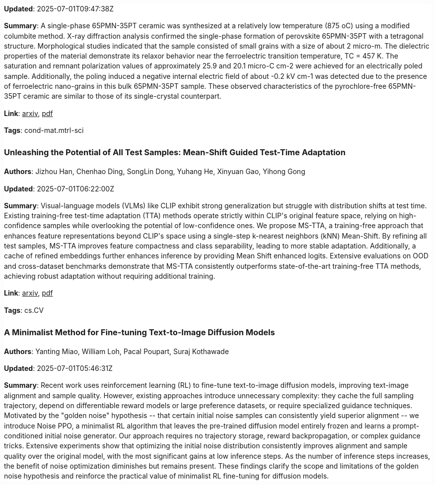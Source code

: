 **Updated**: 2025-07-01T09:47:38Z

**Summary**: A single-phase 65PMN-35PT ceramic was synthesized at a relatively low temperature (875 oC) using a modified columbite method. X-ray diffraction analysis confirmed the single-phase formation of perovskite 65PMN-35PT with a tetragonal structure. Morphological studies indicated that the sample consisted of small grains with a size of about 2 micro-m. The dielectric properties of the material demonstrate its relaxor behavior near the ferroelectric transition temperature, TC = 457 K. The saturation and remnant polarization values of approximately 25.9 and 20.1 micro-C cm-2 were achieved for an electrically poled sample. Additionally, the poling induced a negative internal electric field of about -0.2 kV cm-1 was detected due to the presence of ferroelectric nano-grains in this bulk 65PMN-35PT sample. These observed characteristics of the pyrochlore-free 65PMN-35PT ceramic are similar to those of its single-crystal counterpart.

**Link**: [arxiv](http://arxiv.org/abs/2507.00614v1),  [pdf](http://arxiv.org/pdf/2507.00614v1)

**Tags**: cond-mat.mtrl-sci 



### Unleashing the Potential of All Test Samples: Mean-Shift Guided   Test-Time Adaptation
**Authors**: Jizhou Han, Chenhao Ding, SongLin Dong, Yuhang He, Xinyuan Gao, Yihong Gong

**Updated**: 2025-07-01T06:22:00Z

**Summary**: Visual-language models (VLMs) like CLIP exhibit strong generalization but struggle with distribution shifts at test time. Existing training-free test-time adaptation (TTA) methods operate strictly within CLIP's original feature space, relying on high-confidence samples while overlooking the potential of low-confidence ones. We propose MS-TTA, a training-free approach that enhances feature representations beyond CLIP's space using a single-step k-nearest neighbors (kNN) Mean-Shift. By refining all test samples, MS-TTA improves feature compactness and class separability, leading to more stable adaptation. Additionally, a cache of refined embeddings further enhances inference by providing Mean Shift enhanced logits. Extensive evaluations on OOD and cross-dataset benchmarks demonstrate that MS-TTA consistently outperforms state-of-the-art training-free TTA methods, achieving robust adaptation without requiring additional training.

**Link**: [arxiv](http://arxiv.org/abs/2507.00462v1),  [pdf](http://arxiv.org/pdf/2507.00462v1)

**Tags**: cs.CV 



### A Minimalist Method for Fine-tuning Text-to-Image Diffusion Models
**Authors**: Yanting Miao, William Loh, Pacal Poupart, Suraj Kothawade

**Updated**: 2025-07-01T05:46:31Z

**Summary**: Recent work uses reinforcement learning (RL) to fine-tune text-to-image diffusion models, improving text-image alignment and sample quality. However, existing approaches introduce unnecessary complexity: they cache the full sampling trajectory, depend on differentiable reward models or large preference datasets, or require specialized guidance techniques. Motivated by the "golden noise" hypothesis -- that certain initial noise samples can consistently yield superior alignment -- we introduce Noise PPO, a minimalist RL algorithm that leaves the pre-trained diffusion model entirely frozen and learns a prompt-conditioned initial noise generator. Our approach requires no trajectory storage, reward backpropagation, or complex guidance tricks. Extensive experiments show that optimizing the initial noise distribution consistently improves alignment and sample quality over the original model, with the most significant gains at low inference steps. As the number of inference steps increases, the benefit of noise optimization diminishes but remains present. These findings clarify the scope and limitations of the golden noise hypothesis and reinforce the practical value of minimalist RL fine-tuning for diffusion models.
